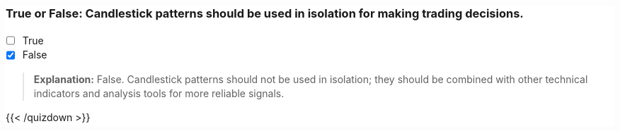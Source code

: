 ### True or False: Candlestick patterns should be used in isolation for making trading decisions.

- [ ] True
- [x] False

> **Explanation:** False. Candlestick patterns should not be used in isolation; they should be combined with other technical indicators and analysis tools for more reliable signals.

{{< /quizdown >}}
